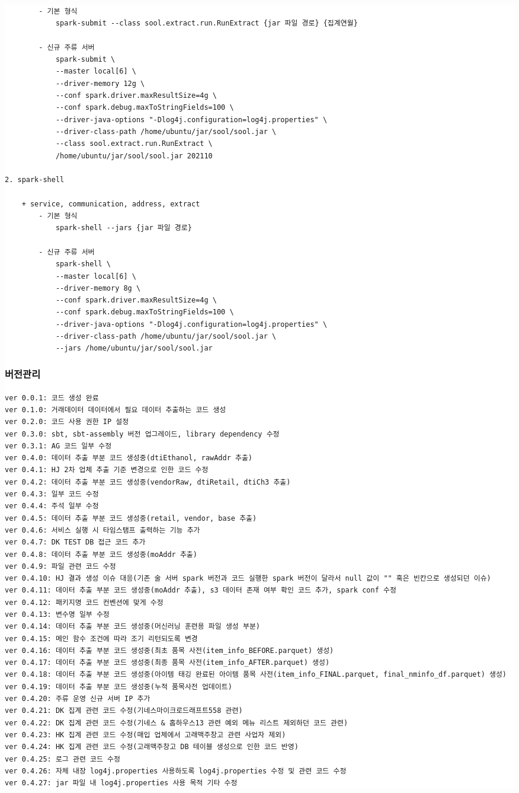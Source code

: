             - 기본 형식
                spark-submit --class sool.extract.run.RunExtract {jar 파일 경로} {집계연월} 

            - 신규 주류 서버
                spark-submit \
                --master local[6] \
                --driver-memory 12g \
                --conf spark.driver.maxResultSize=4g \
                --conf spark.debug.maxToStringFields=100 \
                --driver-java-options "-Dlog4j.configuration=log4j.properties" \
                --driver-class-path /home/ubuntu/jar/sool/sool.jar \
                --class sool.extract.run.RunExtract \
                /home/ubuntu/jar/sool/sool.jar 202110
      
    2. spark-shell

        + service, communication, address, extract
            - 기본 형식
                spark-shell --jars {jar 파일 경로}

            - 신규 주류 서버
                spark-shell \
                --master local[6] \
                --driver-memory 8g \
                --conf spark.driver.maxResultSize=4g \
                --conf spark.debug.maxToStringFields=100 \
                --driver-java-options "-Dlog4j.configuration=log4j.properties" \
                --driver-class-path /home/ubuntu/jar/sool/sool.jar \
                --jars /home/ubuntu/jar/sool/sool.jar
  
### 버전관리
    ver 0.0.1: 코드 생성 완료
    ver 0.1.0: 거래데이터 데이터에서 필요 데이터 추출하는 코드 생성
    ver 0.2.0: 코드 사용 권한 IP 설정
    ver 0.3.0: sbt, sbt-assembly 버전 업그레이드, library dependency 수정
    ver 0.3.1: AG 코드 일부 수정
    ver 0.4.0: 데이터 추출 부분 코드 생성중(dtiEthanol, rawAddr 추출) 
    ver 0.4.1: HJ 2차 업체 추출 기준 변경으로 인한 코드 수정
    ver 0.4.2: 데이터 추출 부분 코드 생성중(vendorRaw, dtiRetail, dtiCh3 추출)
    ver 0.4.3: 일부 코드 수정
    ver 0.4.4: 주석 일부 수정
    ver 0.4.5: 데이터 추출 부분 코드 생성중(retail, vendor, base 추출)
    ver 0.4.6: 서비스 실행 시 타임스탬프 출력하는 기능 추가
    ver 0.4.7: DK TEST DB 접근 코드 추가
    ver 0.4.8: 데이터 추출 부분 코드 생성중(moAddr 추출)
    ver 0.4.9: 파일 관련 코드 수정
    ver 0.4.10: HJ 결과 생성 이슈 대응(기존 술 서버 spark 버전과 코드 실행한 spark 버전이 달라서 null 값이 "" 혹은 빈칸으로 생성되던 이슈)
    ver 0.4.11: 데이터 추출 부분 코드 생성중(moAddr 추출), s3 데이터 존재 여부 확인 코드 추가, spark conf 수정
    ver 0.4.12: 패키지명 코드 컨벤션에 맞게 수정
    ver 0.4.13: 변수명 일부 수정
    ver 0.4.14: 데이터 추출 부분 코드 생성중(머신러닝 훈련용 파일 생성 부분)
    ver 0.4.15: 메인 함수 조건에 따라 조기 리턴되도록 변경
    ver 0.4.16: 데이터 추출 부분 코드 생성중(최초 품목 사전(item_info_BEFORE.parquet) 생성)
    ver 0.4.17: 데이터 추출 부분 코드 생성중(최종 품목 사전(item_info_AFTER.parquet) 생성)
    ver 0.4.18: 데이터 추출 부분 코드 생성중(아이템 태깅 완료된 아이템 품목 사전(item_info_FINAL.parquet, final_nminfo_df.parquet) 생성)
    ver 0.4.19: 데이터 추출 부분 코드 생성중(누적 품목사전 업데이트)
    ver 0.4.20: 주류 운영 신규 서버 IP 추가
    ver 0.4.21: DK 집계 관련 코드 수정(기네스마이크로드래프트558 관련)
    ver 0.4.22: DK 집계 관련 코드 수정(기네스 & 홉하우스13 관련 예외 메뉴 리스트 제외하던 코드 관련)
    ver 0.4.23: HK 집계 관련 코드 수정(매입 업체에서 고래맥주창고 관련 사업자 제외)
    ver 0.4.24: HK 집계 관련 코드 수정(고래맥주창고 DB 테이블 생성으로 인한 코드 반영)
    ver 0.4.25: 로그 관련 코드 수정
    ver 0.4.26: 자체 내장 log4j.properties 사용하도록 log4j.properties 수정 및 관련 코드 수정
    ver 0.4.27: jar 파일 내 log4j.properties 사용 목적 기타 수정